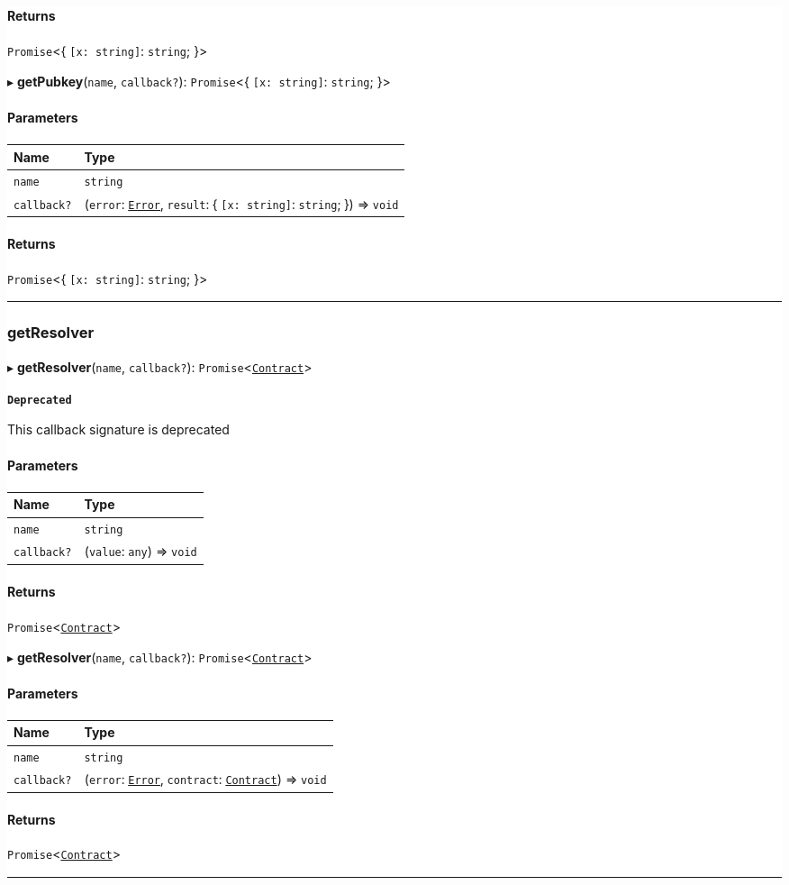 #### Returns

`Promise`<{ `[x: string]`: `string`;  }\>

▸ **getPubkey**(`name`, `callback?`): `Promise`<{ `[x: string]`: `string`;  }\>

#### Parameters

| Name | Type |
| :------ | :------ |
| `name` | `string` |
| `callback?` | (`error`: [`Error`](../modules/internal_.md#error), `result`: { `[x: string]`: `string`;  }) => `void` |

#### Returns

`Promise`<{ `[x: string]`: `string`;  }\>

___

### getResolver

▸ **getResolver**(`name`, `callback?`): `Promise`<[`Contract`](internal_.Contract.md)\>

**`Deprecated`**

This callback signature is deprecated

#### Parameters

| Name | Type |
| :------ | :------ |
| `name` | `string` |
| `callback?` | (`value`: `any`) => `void` |

#### Returns

`Promise`<[`Contract`](internal_.Contract.md)\>

▸ **getResolver**(`name`, `callback?`): `Promise`<[`Contract`](internal_.Contract.md)\>

#### Parameters

| Name | Type |
| :------ | :------ |
| `name` | `string` |
| `callback?` | (`error`: [`Error`](../modules/internal_.md#error), `contract`: [`Contract`](internal_.Contract.md)) => `void` |

#### Returns

`Promise`<[`Contract`](internal_.Contract.md)\>

___
